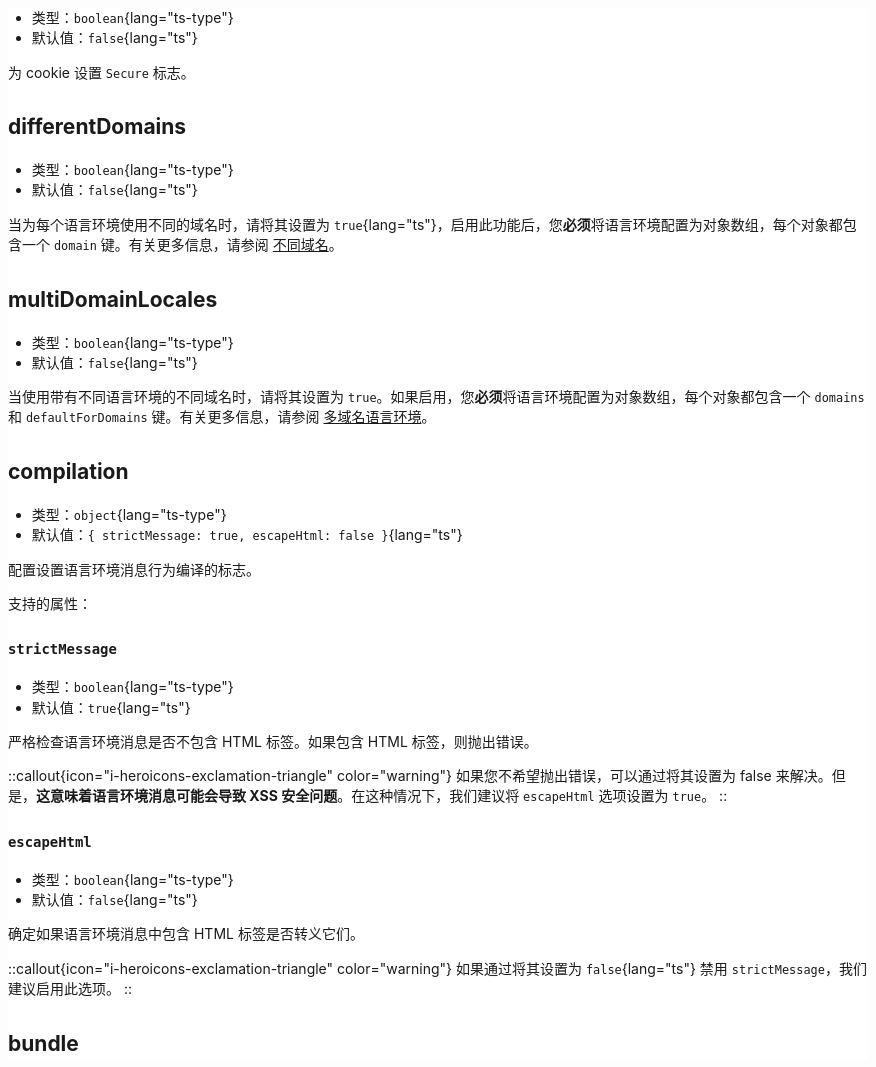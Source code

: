 - 类型：`boolean`{lang="ts-type"}
- 默认值：`false`{lang="ts"}

为 cookie 设置 `Secure` 标志。

## differentDomains

- 类型：`boolean`{lang="ts-type"}
- 默认值：`false`{lang="ts"}

当为每个语言环境使用不同的域名时，请将其设置为 `true`{lang="ts"}，启用此功能后，您**必须**将语言环境配置为对象数组，每个对象都包含一个 `domain` 键。有关更多信息，请参阅 [不同域名](https://www.google.com/search?q=/docs/guide/different-domains)。

## multiDomainLocales

- 类型：`boolean`{lang="ts-type"}
- 默认值：`false`{lang="ts"}

当使用带有不同语言环境的不同域名时，请将其设置为 `true`。如果启用，您**必须**将语言环境配置为对象数组，每个对象都包含一个 `domains` 和 `defaultForDomains` 键。有关更多信息，请参阅 [多域名语言环境](https://www.google.com/search?q=/docs/guide/multi-domain-locales)。

## compilation

- 类型：`object`{lang="ts-type"}
- 默认值：`{ strictMessage: true, escapeHtml: false }`{lang="ts"}

配置设置语言环境消息行为编译的标志。

支持的属性：

### `strictMessage`

- 类型：`boolean`{lang="ts-type"}
- 默认值：`true`{lang="ts"}

严格检查语言环境消息是否不包含 HTML 标签。如果包含 HTML 标签，则抛出错误。

::callout{icon="i-heroicons-exclamation-triangle" color="warning"}
如果您不希望抛出错误，可以通过将其设置为 false 来解决。但是，**这意味着语言环境消息可能会导致 XSS 安全问题**。在这种情况下，我们建议将 `escapeHtml` 选项设置为 `true`。
::

### `escapeHtml`

- 类型：`boolean`{lang="ts-type"}
- 默认值：`false`{lang="ts"}

确定如果语言环境消息中包含 HTML 标签是否转义它们。

::callout{icon="i-heroicons-exclamation-triangle" color="warning"}
如果通过将其设置为 `false`{lang="ts"} 禁用 `strictMessage`，我们建议启用此选项。
::

## bundle
